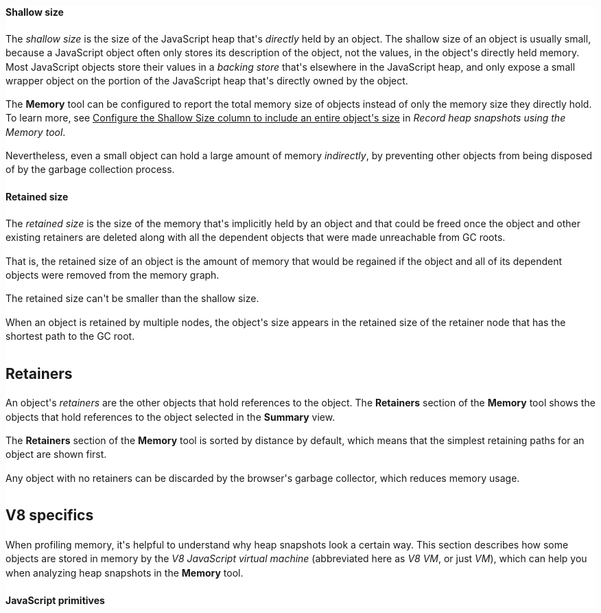 
#### Shallow size

The _shallow size_ is the size of the JavaScript heap that's _directly_ held by an object. The shallow size of an object is usually small, because a JavaScript object often only stores its description of the object, not the values, in the object's directly held memory. Most JavaScript objects store their values in a _backing store_ that's elsewhere in the JavaScript heap, and only expose a small wrapper object on the portion of the JavaScript heap that's directly owned by the object.

The **Memory** tool can be configured to report the total memory size of objects instead of only the memory size they directly hold. To learn more, see [Configure the Shallow Size column to include an entire object's size](./heap-snapshots.md#configure-the-shallow-size-column-to-include-an-entire-objects-size) in _Record heap snapshots using the Memory tool_.

Nevertheless, even a small object can hold a large amount of memory _indirectly_, by preventing other objects from being disposed of by the garbage collection process.


#### Retained size

The _retained size_ is the size of the memory that's implicitly held by an object and that could be freed once the object and other existing retainers are deleted along with all the dependent objects that were made unreachable from GC roots.

That is, the retained size of an object is the amount of memory that would be regained if the object and all of its dependent objects were removed from the memory graph.

The retained size can't be smaller than the shallow size.

When an object is retained by multiple nodes, the object's size appears in the retained size of the retainer node that has the shortest path to the GC root.



## Retainers

An object's _retainers_ are the other objects that hold references to the object. The **Retainers** section of the **Memory** tool shows the objects that hold references to the object selected in the **Summary** view.

The **Retainers** section of the **Memory** tool is sorted by distance by default, which means that the simplest retaining paths for an object are shown first.

Any object with no retainers can be discarded by the browser's garbage collector, which reduces memory usage.



## V8 specifics

When profiling memory, it's helpful to understand why heap snapshots look a certain way. This section describes how some objects are stored in memory by the _V8 JavaScript virtual machine_ (abbreviated here as _V8 VM_, or just _VM_), which can help you when analyzing heap snapshots in the **Memory** tool.



#### JavaScript primitives
